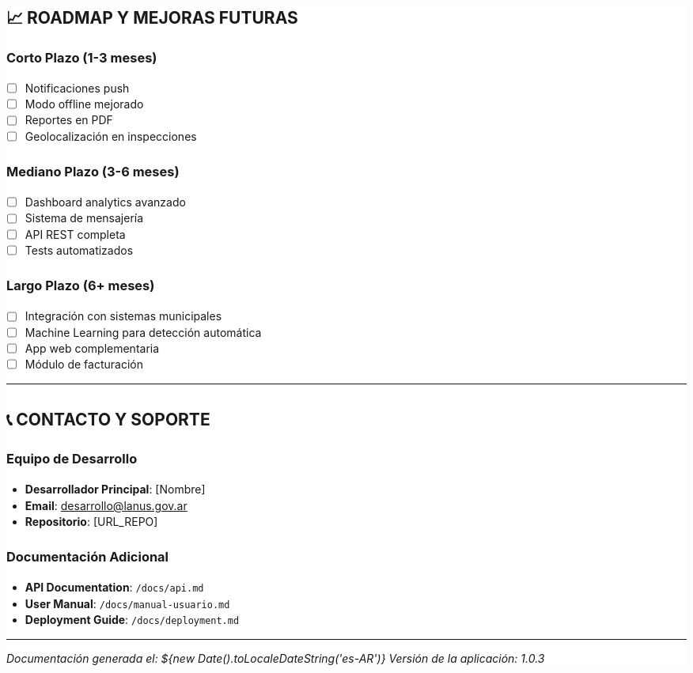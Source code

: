 ## 📈 ROADMAP Y MEJORAS FUTURAS

### Corto Plazo (1-3 meses)
- [ ] Notificaciones push
- [ ] Modo offline mejorado
- [ ] Reportes en PDF
- [ ] Geolocalización en inspecciones

### Mediano Plazo (3-6 meses)
- [ ] Dashboard analytics avanzado
- [ ] Sistema de mensajería
- [ ] API REST completa
- [ ] Tests automatizados

### Largo Plazo (6+ meses)
- [ ] Integración con sistemas municipales
- [ ] Machine Learning para detección automática
- [ ] App web complementaria
- [ ] Módulo de facturación

---

## 📞 CONTACTO Y SOPORTE

### Equipo de Desarrollo
- **Desarrollador Principal**: [Nombre]
- **Email**: desarrollo@lanus.gov.ar
- **Repositorio**: [URL_REPO]

### Documentación Adicional
- **API Documentation**: `/docs/api.md`
- **User Manual**: `/docs/manual-usuario.md`
- **Deployment Guide**: `/docs/deployment.md`

---

*Documentación generada el: ${new Date().toLocaleDateString('es-AR')}*
*Versión de la aplicación: 1.0.3*

